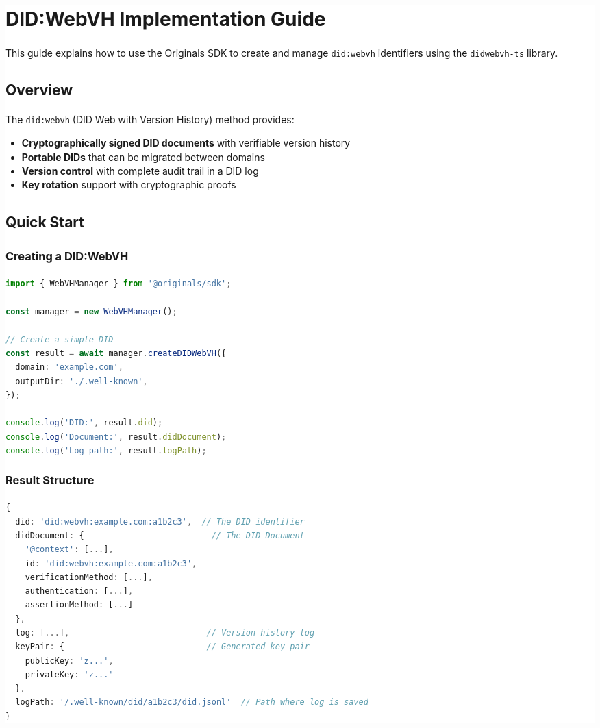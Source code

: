# DID:WebVH Implementation Guide

This guide explains how to use the Originals SDK to create and manage `did:webvh` identifiers using the `didwebvh-ts` library.

## Overview

The `did:webvh` (DID Web with Version History) method provides:
- **Cryptographically signed DID documents** with verifiable version history
- **Portable DIDs** that can be migrated between domains
- **Version control** with complete audit trail in a DID log
- **Key rotation** support with cryptographic proofs

## Quick Start

### Creating a DID:WebVH

```typescript
import { WebVHManager } from '@originals/sdk';

const manager = new WebVHManager();

// Create a simple DID
const result = await manager.createDIDWebVH({
  domain: 'example.com',
  outputDir: './.well-known',
});

console.log('DID:', result.did);
console.log('Document:', result.didDocument);
console.log('Log path:', result.logPath);
```

### Result Structure

```typescript
{
  did: 'did:webvh:example.com:a1b2c3',  // The DID identifier
  didDocument: {                          // The DID Document
    '@context': [...],
    id: 'did:webvh:example.com:a1b2c3',
    verificationMethod: [...],
    authentication: [...],
    assertionMethod: [...]
  },
  log: [...],                            // Version history log
  keyPair: {                             // Generated key pair
    publicKey: 'z...',
    privateKey: 'z...'
  },
  logPath: '/.well-known/did/a1b2c3/did.jsonl'  // Path where log is saved
}
```
